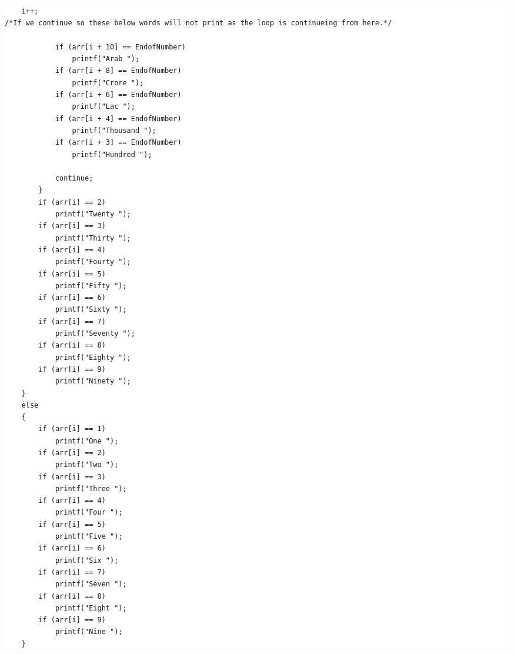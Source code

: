 
    	i++;
    /*If we continue so these below words will not print as the loop is continueing from here.*/

    			if (arr[i + 10] == EndofNumber)
    				printf("Arab ");
    			if (arr[i + 8] == EndofNumber)
    				printf("Crore ");
    			if (arr[i + 6] == EndofNumber)
    				printf("Lac ");
    			if (arr[i + 4] == EndofNumber)
    				printf("Thousand ");
    			if (arr[i + 3] == EndofNumber)
    				printf("Hundred ");

    			continue;
    		}
    		if (arr[i] == 2)
    			printf("Twenty ");
    		if (arr[i] == 3)
    			printf("Thirty ");
    		if (arr[i] == 4)
    			printf("Fourty ");
    		if (arr[i] == 5)
    			printf("Fifty ");
    		if (arr[i] == 6)
    			printf("Sixty ");
    		if (arr[i] == 7)
    			printf("Seventy ");
    		if (arr[i] == 8)
    			printf("Eighty ");
    		if (arr[i] == 9)
    			printf("Ninety ");
    	}
    	else
    	{
    		if (arr[i] == 1)
    			printf("One ");
    		if (arr[i] == 2)
    			printf("Two ");
    		if (arr[i] == 3)
    			printf("Three ");
    		if (arr[i] == 4)
    			printf("Four ");
    		if (arr[i] == 5)
    			printf("Five ");
    		if (arr[i] == 6)
    			printf("Six ");
    		if (arr[i] == 7)
    			printf("Seven ");
    		if (arr[i] == 8)
    			printf("Eight ");
    		if (arr[i] == 9)
    			printf("Nine ");
    	}
